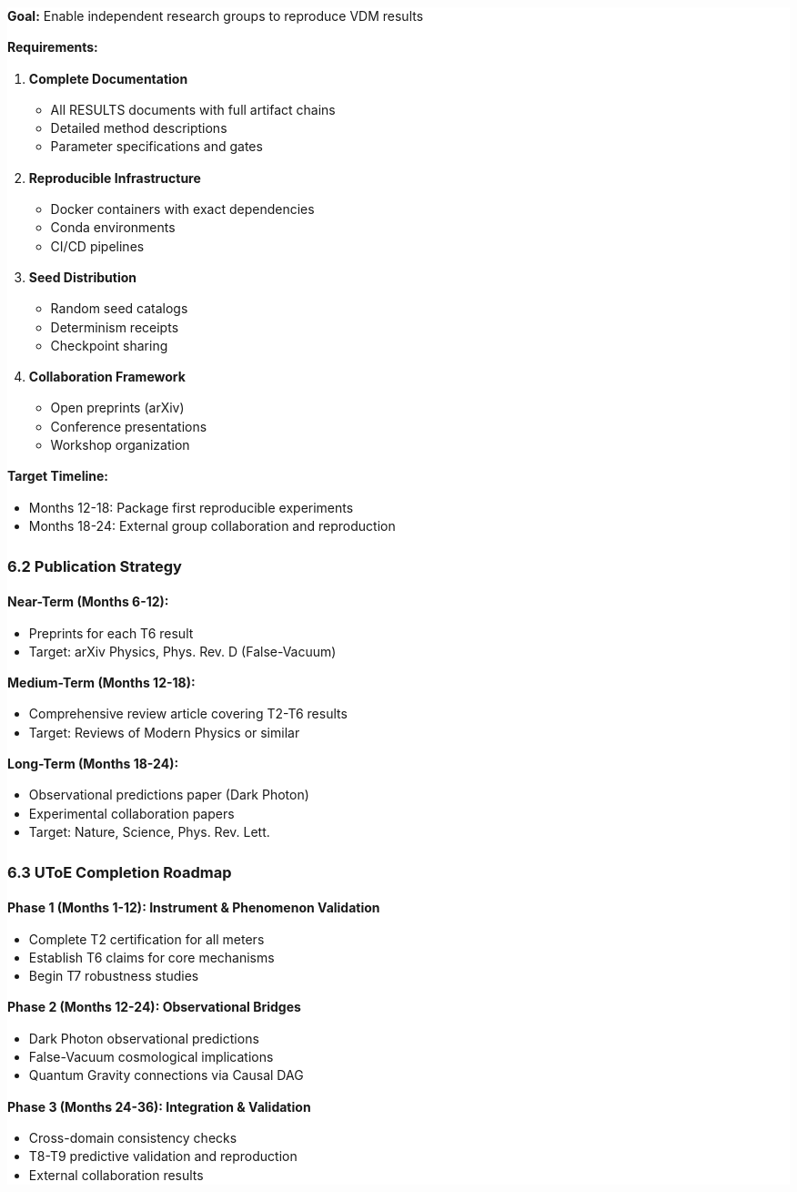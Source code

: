 **Goal:** Enable independent research groups to reproduce VDM results

**Requirements:**
1. **Complete Documentation**
   - All RESULTS documents with full artifact chains
   - Detailed method descriptions
   - Parameter specifications and gates

2. **Reproducible Infrastructure**
   - Docker containers with exact dependencies
   - Conda environments
   - CI/CD pipelines

3. **Seed Distribution**
   - Random seed catalogs
   - Determinism receipts
   - Checkpoint sharing

4. **Collaboration Framework**
   - Open preprints (arXiv)
   - Conference presentations
   - Workshop organization

**Target Timeline:**
- Months 12-18: Package first reproducible experiments
- Months 18-24: External group collaboration and reproduction

### 6.2 Publication Strategy

**Near-Term (Months 6-12):**
- Preprints for each T6 result
- Target: arXiv Physics, Phys. Rev. D (False-Vacuum)

**Medium-Term (Months 12-18):**
- Comprehensive review article covering T2-T6 results
- Target: Reviews of Modern Physics or similar

**Long-Term (Months 18-24):**
- Observational predictions paper (Dark Photon)
- Experimental collaboration papers
- Target: Nature, Science, Phys. Rev. Lett.

### 6.3 UToE Completion Roadmap

**Phase 1 (Months 1-12): Instrument & Phenomenon Validation**
- Complete T2 certification for all meters
- Establish T6 claims for core mechanisms
- Begin T7 robustness studies

**Phase 2 (Months 12-24): Observational Bridges**
- Dark Photon observational predictions
- False-Vacuum cosmological implications
- Quantum Gravity connections via Causal DAG

**Phase 3 (Months 24-36): Integration & Validation**
- Cross-domain consistency checks
- T8-T9 predictive validation and reproduction
- External collaboration results
